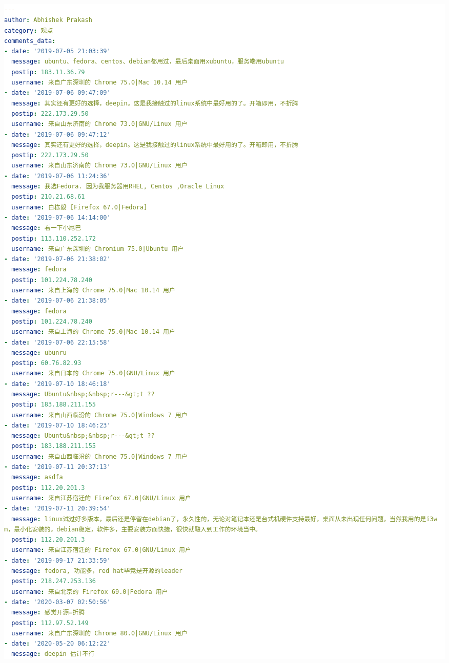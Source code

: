 ```yaml
---
author: Abhishek Prakash
category: 观点
comments_data:
- date: '2019-07-05 21:03:39'
  message: ubuntu、fedora、centos、debian都用过，最后桌面用xubuntu，服务端用ubuntu
  postip: 183.11.36.79
  username: 来自广东深圳的 Chrome 75.0|Mac 10.14 用户
- date: '2019-07-06 09:47:09'
  message: 其实还有更好的选择，deepin。这是我接触过的linux系统中最好用的了。开箱即用，不折腾
  postip: 222.173.29.50
  username: 来自山东济南的 Chrome 73.0|GNU/Linux 用户
- date: '2019-07-06 09:47:12'
  message: 其实还有更好的选择，deepin。这是我接触过的linux系统中最好用的了。开箱即用，不折腾
  postip: 222.173.29.50
  username: 来自山东济南的 Chrome 73.0|GNU/Linux 用户
- date: '2019-07-06 11:24:36'
  message: 我选Fedora. 因为我服务器用RHEL, Centos ,Oracle Linux
  postip: 210.21.68.61
  username: 白栋毅 [Firefox 67.0|Fedora]
- date: '2019-07-06 14:14:00'
  message: 看一下小尾巴
  postip: 113.110.252.172
  username: 来自广东深圳的 Chromium 75.0|Ubuntu 用户
- date: '2019-07-06 21:38:02'
  message: fedora
  postip: 101.224.78.240
  username: 来自上海的 Chrome 75.0|Mac 10.14 用户
- date: '2019-07-06 21:38:05'
  message: fedora
  postip: 101.224.78.240
  username: 来自上海的 Chrome 75.0|Mac 10.14 用户
- date: '2019-07-06 22:15:58'
  message: ubunru
  postip: 60.76.82.93
  username: 来自日本的 Chrome 75.0|GNU/Linux 用户
- date: '2019-07-10 18:46:18'
  message: Ubuntu&nbsp;&nbsp;r---&gt;t ??
  postip: 183.188.211.155
  username: 来自山西临汾的 Chrome 75.0|Windows 7 用户
- date: '2019-07-10 18:46:23'
  message: Ubuntu&nbsp;&nbsp;r---&gt;t ??
  postip: 183.188.211.155
  username: 来自山西临汾的 Chrome 75.0|Windows 7 用户
- date: '2019-07-11 20:37:13'
  message: asdfa
  postip: 112.20.201.3
  username: 来自江苏宿迁的 Firefox 67.0|GNU/Linux 用户
- date: '2019-07-11 20:39:54'
  message: linux试过好多版本，最后还是停留在debian了，永久性的，无论对笔记本还是台式机硬件支持最好，桌面从未出现任何问题，当然我用的是i3wm，最小化安装的。debian稳定，软件多，主要安装方面快捷，很快就融入到工作的环境当中。
  postip: 112.20.201.3
  username: 来自江苏宿迁的 Firefox 67.0|GNU/Linux 用户
- date: '2019-09-17 21:33:59'
  message: fedora, 功能多，red hat毕竟是开源的leader
  postip: 218.247.253.136
  username: 来自北京的 Firefox 69.0|Fedora 用户
- date: '2020-03-07 02:50:56'
  message: 感觉开源=折腾
  postip: 112.97.52.149
  username: 来自广东深圳的 Chrome 80.0|GNU/Linux 用户
- date: '2020-05-20 06:12:22'
  message: deepin 估计不行
```